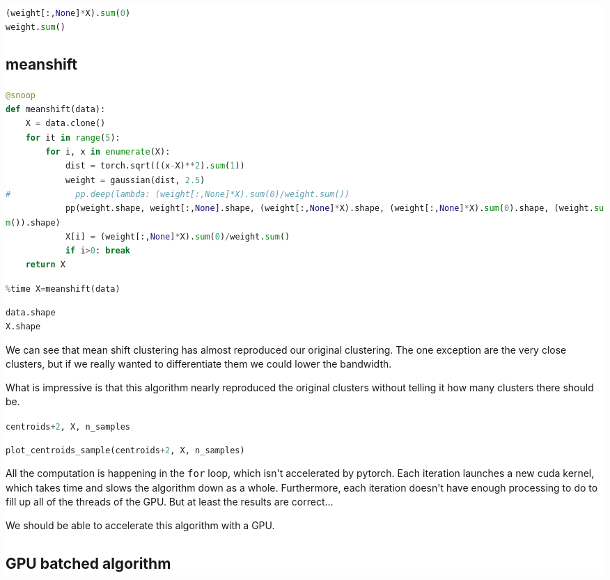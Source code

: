 ```python
(weight[:,None]*X).sum(0)
weight.sum()
```

## meanshift

```python
@snoop
def meanshift(data):
    X = data.clone()
    for it in range(5):
        for i, x in enumerate(X):
            dist = torch.sqrt(((x-X)**2).sum(1))
            weight = gaussian(dist, 2.5)
#             pp.deep(lambda: (weight[:,None]*X).sum(0)/weight.sum())
            pp(weight.shape, weight[:,None].shape, (weight[:,None]*X).shape, (weight[:,None]*X).sum(0).shape, (weight.sum()).shape)
            X[i] = (weight[:,None]*X).sum(0)/weight.sum()
            if i>0: break
    return X
```

```python
%time X=meanshift(data)
```

```python
data.shape
X.shape

```

We can see that mean shift clustering has almost reproduced our original clustering. The one exception are the very close clusters, but if we really wanted to differentiate them we could lower the bandwidth.

What is impressive is that this algorithm nearly reproduced the original clusters without telling it how many clusters there should be.

```python
centroids+2, X, n_samples
```

```python
plot_centroids_sample(centroids+2, X, n_samples)
```

All the computation is happening in the <tt>for</tt> loop, which isn't accelerated by pytorch. Each iteration launches a new cuda kernel, which takes time and slows the algorithm down as a whole. Furthermore, each iteration doesn't have enough processing to do to fill up all of the threads of the GPU. But at least the results are correct...

We should be able to accelerate this algorithm with a GPU.


## GPU batched algorithm
